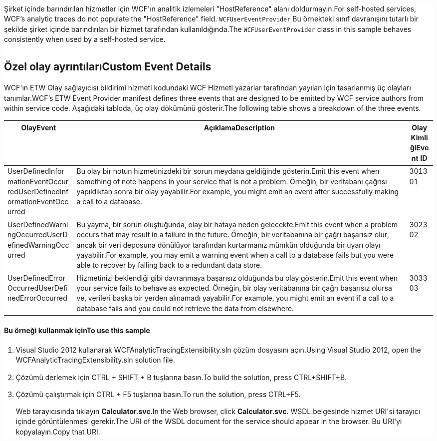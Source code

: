  <span data-ttu-id="64ec8-122">Şirket içinde barındırılan hizmetler için WCF'ın analitik izlemeleri "HostReference" alanı doldurmayın.</span><span class="sxs-lookup"><span data-stu-id="64ec8-122">For self-hosted services, WCF’s analytic traces do not populate the "HostReference" field.</span></span> <span data-ttu-id="64ec8-123">`WCFUserEventProvider` Bu örnekteki sınıf davranışını tutarlı bir şekilde şirket içinde barındırılan bir hizmet tarafından kullanıldığında.</span><span class="sxs-lookup"><span data-stu-id="64ec8-123">The `WCFUserEventProvider` class in this sample behaves consistently when used by a self-hosted service.</span></span>  
  
## <a name="custom-event-details"></a><span data-ttu-id="64ec8-124">Özel olay ayrıntıları</span><span class="sxs-lookup"><span data-stu-id="64ec8-124">Custom Event Details</span></span>  
 <span data-ttu-id="64ec8-125">WCF'ın ETW Olay sağlayıcısı bildirimi hizmeti kodundaki WCF Hizmeti yazarlar tarafından yayılan için tasarlanmış üç olayları tanımlar.</span><span class="sxs-lookup"><span data-stu-id="64ec8-125">WCF’s ETW Event Provider manifest defines three events that are designed to be emitted by WCF service authors from within service code.</span></span> <span data-ttu-id="64ec8-126">Aşağıdaki tabloda, üç olay dökümünü gösterir.</span><span class="sxs-lookup"><span data-stu-id="64ec8-126">The following table shows a breakdown of the three events.</span></span>  
  
|<span data-ttu-id="64ec8-127">Olay</span><span class="sxs-lookup"><span data-stu-id="64ec8-127">Event</span></span>|<span data-ttu-id="64ec8-128">Açıklama</span><span class="sxs-lookup"><span data-stu-id="64ec8-128">Description</span></span>|<span data-ttu-id="64ec8-129">Olay Kimliği</span><span class="sxs-lookup"><span data-stu-id="64ec8-129">Event ID</span></span>|  
|-----------|-----------------|--------------|  
|<span data-ttu-id="64ec8-130">UserDefinedInformationEventOccurred</span><span class="sxs-lookup"><span data-stu-id="64ec8-130">UserDefinedInformationEventOccurred</span></span>|<span data-ttu-id="64ec8-131">Bu olay bir notun hizmetinizdeki bir sorun meydana geldiğinde gösterin.</span><span class="sxs-lookup"><span data-stu-id="64ec8-131">Emit this event when something of note happens in your service that is not a problem.</span></span> <span data-ttu-id="64ec8-132">Örneğin, bir veritabanı çağrısı yapıldıktan sonra bir olay yayabilir.</span><span class="sxs-lookup"><span data-stu-id="64ec8-132">For example, you might emit an event after successfully making a call to a database.</span></span>|<span data-ttu-id="64ec8-133">301</span><span class="sxs-lookup"><span data-stu-id="64ec8-133">301</span></span>|  
|<span data-ttu-id="64ec8-134">UserDefinedWarningOccurred</span><span class="sxs-lookup"><span data-stu-id="64ec8-134">UserDefinedWarningOccurred</span></span>|<span data-ttu-id="64ec8-135">Bu yayma, bir sorun oluştuğunda, olay bir hataya neden gelecekte.</span><span class="sxs-lookup"><span data-stu-id="64ec8-135">Emit this event when a problem occurs that may result in a failure in the future.</span></span> <span data-ttu-id="64ec8-136">Örneğin, bir veritabanına bir çağrı başarısız olur, ancak bir veri deposuna dönülüyor tarafından kurtarmanız mümkün olduğunda bir uyarı olayı yayabilir.</span><span class="sxs-lookup"><span data-stu-id="64ec8-136">For example, you may emit a warning event when a call to a database fails but you were able to recover by falling back to a redundant data store.</span></span>|<span data-ttu-id="64ec8-137">302</span><span class="sxs-lookup"><span data-stu-id="64ec8-137">302</span></span>|  
|<span data-ttu-id="64ec8-138">UserDefinedErrorOccurred</span><span class="sxs-lookup"><span data-stu-id="64ec8-138">UserDefinedErrorOccurred</span></span>|<span data-ttu-id="64ec8-139">Hizmetinizi beklendiği gibi davranmaya başarısız olduğunda bu olay gösterin.</span><span class="sxs-lookup"><span data-stu-id="64ec8-139">Emit this event when your service fails to behave as expected.</span></span> <span data-ttu-id="64ec8-140">Örneğin, bir olay veritabanına bir çağrı başarısız olursa ve, verileri başka bir yerden alınamadı yayabilir.</span><span class="sxs-lookup"><span data-stu-id="64ec8-140">For example, you might emit an event if a call to a database fails and you could not retrieve the data from elsewhere.</span></span>|<span data-ttu-id="64ec8-141">303</span><span class="sxs-lookup"><span data-stu-id="64ec8-141">303</span></span>|  
  
#### <a name="to-use-this-sample"></a><span data-ttu-id="64ec8-142">Bu örneği kullanmak için</span><span class="sxs-lookup"><span data-stu-id="64ec8-142">To use this sample</span></span>  
  
1.  <span data-ttu-id="64ec8-143">Visual Studio 2012 kullanarak WCFAnalyticTracingExtensibility.sln çözüm dosyasını açın.</span><span class="sxs-lookup"><span data-stu-id="64ec8-143">Using Visual Studio 2012, open the WCFAnalyticTracingExtensibility.sln solution file.</span></span>  
  
2.  <span data-ttu-id="64ec8-144">Çözümü derlemek için CTRL + SHIFT + B tuşlarına basın.</span><span class="sxs-lookup"><span data-stu-id="64ec8-144">To build the solution, press CTRL+SHIFT+B.</span></span>  
  
3.  <span data-ttu-id="64ec8-145">Çözümü çalıştırmak için CTRL + F5 tuşlarına basın.</span><span class="sxs-lookup"><span data-stu-id="64ec8-145">To run the solution, press CTRL+F5.</span></span>  
  
     <span data-ttu-id="64ec8-146">Web tarayıcısında tıklayın **Calculator.svc**.</span><span class="sxs-lookup"><span data-stu-id="64ec8-146">In the Web browser, click **Calculator.svc**.</span></span> <span data-ttu-id="64ec8-147">WSDL belgesinde hizmet URI'si tarayıcı içinde görüntülenmesi gerekir.</span><span class="sxs-lookup"><span data-stu-id="64ec8-147">The URI of the WSDL document for the service should appear in the browser.</span></span> <span data-ttu-id="64ec8-148">Bu URI'yi kopyalayın.</span><span class="sxs-lookup"><span data-stu-id="64ec8-148">Copy that URI.</span></span>  
  